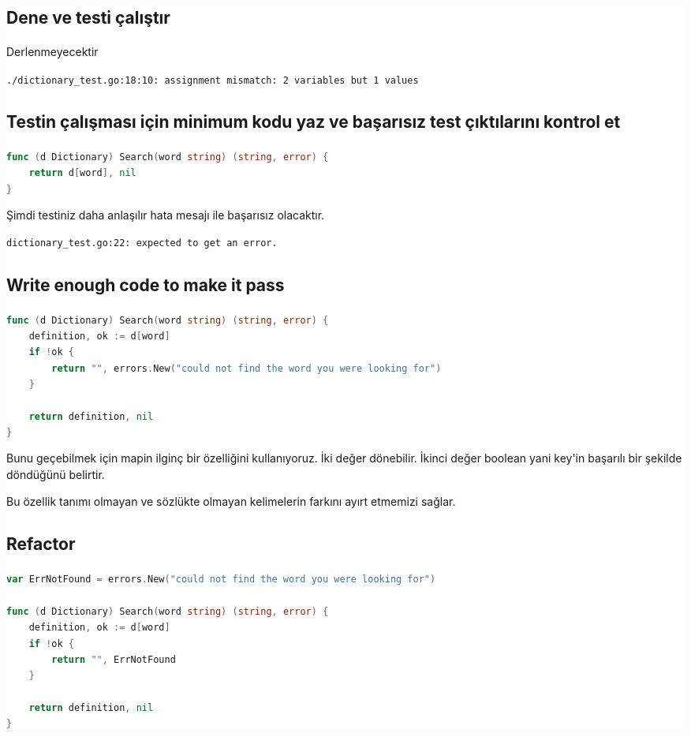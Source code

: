 ## Dene ve testi çalıştır

Derlenmeyecektir

```
./dictionary_test.go:18:10: assignment mismatch: 2 variables but 1 values
```

## Testin çalışması için minimum kodu yaz ve başarısız test çıktılarını kontrol et

```go
func (d Dictionary) Search(word string) (string, error) {
    return d[word], nil
}
```

Şimdi testiniz daha anlaşılır hata mesajı ile başarısız olacaktır.

`dictionary_test.go:22: expected to get an error.`

## Write enough code to make it pass

```go
func (d Dictionary) Search(word string) (string, error) {
    definition, ok := d[word]
    if !ok {
        return "", errors.New("could not find the word you were looking for")
    }

    return definition, nil
}
```

Bunu geçebilmek için mapin ilginç bir özelliğini kullanıyoruz. İki değer dönebilir. İkinci değer boolean yani  key'in başarılı bir şekilde döndüğünü belirtir.

Bu özellik tanımı olmayan ve sözlükte olmayan kelimelerin farkını ayırt etmemizi sağlar.

## Refactor

```go
var ErrNotFound = errors.New("could not find the word you were looking for")

func (d Dictionary) Search(word string) (string, error) {
    definition, ok := d[word]
    if !ok {
        return "", ErrNotFound
    }

    return definition, nil
}
```

